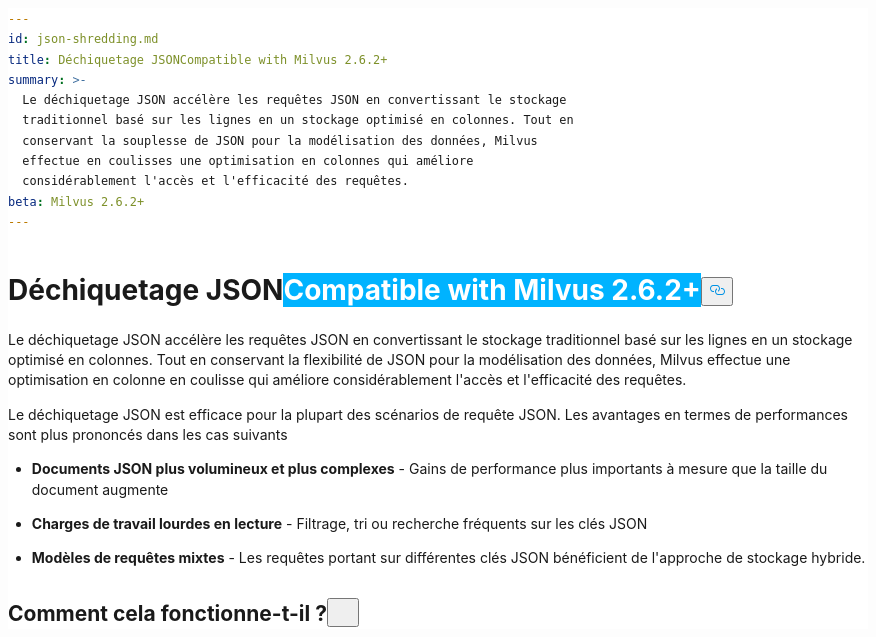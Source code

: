 ```yaml
---
id: json-shredding.md
title: Déchiquetage JSONCompatible with Milvus 2.6.2+
summary: >-
  Le déchiquetage JSON accélère les requêtes JSON en convertissant le stockage
  traditionnel basé sur les lignes en un stockage optimisé en colonnes. Tout en
  conservant la souplesse de JSON pour la modélisation des données, Milvus
  effectue en coulisses une optimisation en colonnes qui améliore
  considérablement l'accès et l'efficacité des requêtes.
beta: Milvus 2.6.2+
---
```

<h1 id="JSON-Shredding" class="common-anchor-header">Déchiquetage JSON<span class="beta-tag" style="background-color:rgb(0, 179, 255);color:white" translate="no">Compatible with Milvus 2.6.2+</span><button data-href="#JSON-Shredding" class="anchor-icon" translate="no">
      <svg translate="no"
        aria-hidden="true"
        focusable="false"
        height="20"
        version="1.1"
        viewBox="0 0 16 16"
        width="16"
      >
        <path
          fill="#0092E4"
          fill-rule="evenodd"
          d="M4 9h1v1H4c-1.5 0-3-1.69-3-3.5S2.55 3 4 3h4c1.45 0 3 1.69 3 3.5 0 1.41-.91 2.72-2 3.25V8.59c.58-.45 1-1.27 1-2.09C10 5.22 8.98 4 8 4H4c-.98 0-2 1.22-2 2.5S3 9 4 9zm9-3h-1v1h1c1 0 2 1.22 2 2.5S13.98 12 13 12H9c-.98 0-2-1.22-2-2.5 0-.83.42-1.64 1-2.09V6.25c-1.09.53-2 1.84-2 3.25C6 11.31 7.55 13 9 13h4c1.45 0 3-1.69 3-3.5S14.5 6 13 6z"
        ></path>
      </svg>
    </button></h1><p>Le déchiquetage JSON accélère les requêtes JSON en convertissant le stockage traditionnel basé sur les lignes en un stockage optimisé en colonnes. Tout en conservant la flexibilité de JSON pour la modélisation des données, Milvus effectue une optimisation en colonne en coulisse qui améliore considérablement l'accès et l'efficacité des requêtes.</p>
<p>Le déchiquetage JSON est efficace pour la plupart des scénarios de requête JSON. Les avantages en termes de performances sont plus prononcés dans les cas suivants</p>
<ul>
<li><p><strong>Documents JSON plus volumineux et plus complexes</strong> - Gains de performance plus importants à mesure que la taille du document augmente</p></li>
<li><p><strong>Charges de travail lourdes en lecture</strong> - Filtrage, tri ou recherche fréquents sur les clés JSON</p></li>
<li><p><strong>Modèles de requêtes mixtes</strong> - Les requêtes portant sur différentes clés JSON bénéficient de l'approche de stockage hybride.</p></li>
</ul>
<h2 id="How-it-works" class="common-anchor-header">Comment cela fonctionne-t-il ?<button data-href="#How-it-works" class="anchor-icon" translate="no">
      <svg translate="no"
        aria-hidden="true"
        focusable="false"
        height="20"
        version="1.1"
        viewBox="0 0 16 16"
        width="16"
      >
        <path
          fill="#0092E4"
          fill-rule="evenodd"